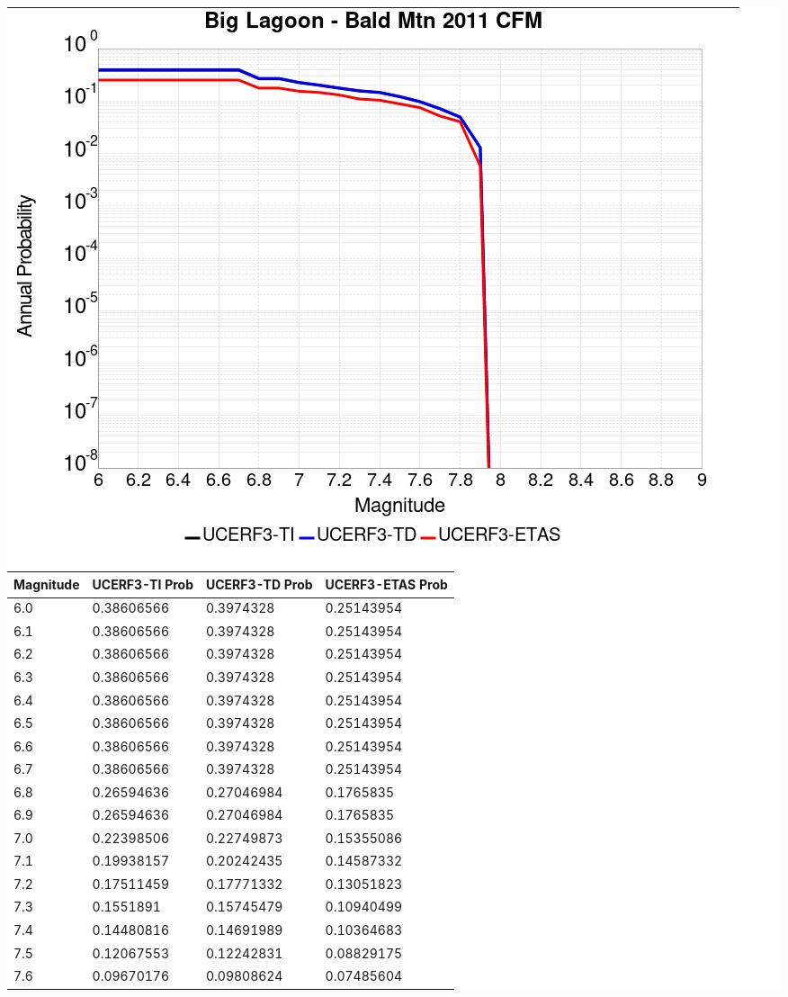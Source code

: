 | ![MPD](Big_Lagoon_Bald_Mtn_2011_CFM.png) |
|-----|

| Magnitude | UCERF3-TI Prob | UCERF3-TD Prob | UCERF3-ETAS Prob |
|-----|-----|-----|-----|
| 6.0 | 0.38606566 | 0.3974328 | 0.25143954 |
| 6.1 | 0.38606566 | 0.3974328 | 0.25143954 |
| 6.2 | 0.38606566 | 0.3974328 | 0.25143954 |
| 6.3 | 0.38606566 | 0.3974328 | 0.25143954 |
| 6.4 | 0.38606566 | 0.3974328 | 0.25143954 |
| 6.5 | 0.38606566 | 0.3974328 | 0.25143954 |
| 6.6 | 0.38606566 | 0.3974328 | 0.25143954 |
| 6.7 | 0.38606566 | 0.3974328 | 0.25143954 |
| 6.8 | 0.26594636 | 0.27046984 | 0.1765835 |
| 6.9 | 0.26594636 | 0.27046984 | 0.1765835 |
| 7.0 | 0.22398506 | 0.22749873 | 0.15355086 |
| 7.1 | 0.19938157 | 0.20242435 | 0.14587332 |
| 7.2 | 0.17511459 | 0.17771332 | 0.13051823 |
| 7.3 | 0.1551891 | 0.15745479 | 0.10940499 |
| 7.4 | 0.14480816 | 0.14691989 | 0.10364683 |
| 7.5 | 0.12067553 | 0.12242831 | 0.08829175 |
| 7.6 | 0.09670176 | 0.09808624 | 0.07485604 |